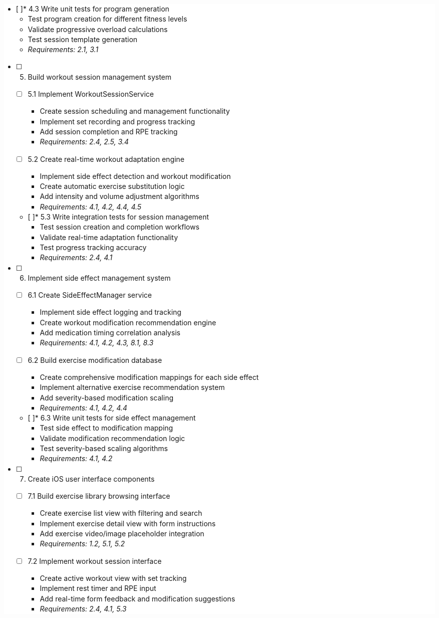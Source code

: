   - [ ]* 4.3 Write unit tests for program generation
    - Test program creation for different fitness levels
    - Validate progressive overload calculations
    - Test session template generation
    - _Requirements: 2.1, 3.1_

- [ ] 5. Build workout session management system
  - [ ] 5.1 Implement WorkoutSessionService
    - Create session scheduling and management functionality
    - Implement set recording and progress tracking
    - Add session completion and RPE tracking
    - _Requirements: 2.4, 2.5, 3.4_

  - [ ] 5.2 Create real-time workout adaptation engine
    - Implement side effect detection and workout modification
    - Create automatic exercise substitution logic
    - Add intensity and volume adjustment algorithms
    - _Requirements: 4.1, 4.2, 4.4, 4.5_

  - [ ]* 5.3 Write integration tests for session management
    - Test session creation and completion workflows
    - Validate real-time adaptation functionality
    - Test progress tracking accuracy
    - _Requirements: 2.4, 4.1_

- [ ] 6. Implement side effect management system
  - [ ] 6.1 Create SideEffectManager service
    - Implement side effect logging and tracking
    - Create workout modification recommendation engine
    - Add medication timing correlation analysis
    - _Requirements: 4.1, 4.2, 4.3, 8.1, 8.3_

  - [ ] 6.2 Build exercise modification database
    - Create comprehensive modification mappings for each side effect
    - Implement alternative exercise recommendation system
    - Add severity-based modification scaling
    - _Requirements: 4.1, 4.2, 4.4_

  - [ ]* 6.3 Write unit tests for side effect management
    - Test side effect to modification mapping
    - Validate modification recommendation logic
    - Test severity-based scaling algorithms
    - _Requirements: 4.1, 4.2_

- [ ] 7. Create iOS user interface components
  - [ ] 7.1 Build exercise library browsing interface
    - Create exercise list view with filtering and search
    - Implement exercise detail view with form instructions
    - Add exercise video/image placeholder integration
    - _Requirements: 1.2, 5.1, 5.2_

  - [ ] 7.2 Implement workout session interface
    - Create active workout view with set tracking
    - Implement rest timer and RPE input
    - Add real-time form feedback and modification suggestions
    - _Requirements: 2.4, 4.1, 5.3_
